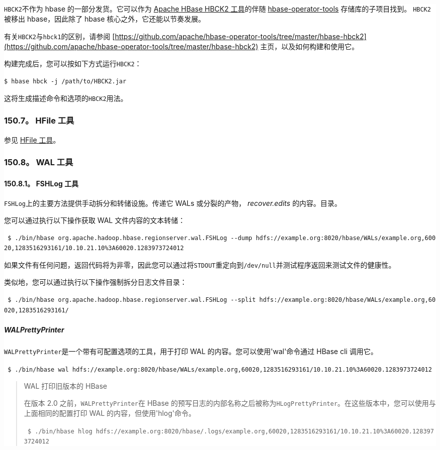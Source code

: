 `HBCK2`不作为 hbase 的一部分发货。它可以作为 [Apache HBase HBCK2 工具](https://github.com/apache/hbase-operator-tools/tree/master/hbase-hbck2)的伴随 [hbase-operator-tools](https://github.com/apache/hbase-operator-tools) 存储库的子项目找到。 `HBCK2`被移出 hbase，因此除了 hbase 核心之外，它还能以节奏发展。

有关`HBCK2`与`hbck1`的区别，请参阅 [](HBCK2) [https://github.com/apache/hbase-operator-tools/tree/master/hbase-hbck2](https://github.com/apache/hbase-operator-tools/tree/master/hbase-hbck2) 主页，以及如何构建和使用它。

构建完成后，您可以按如下方式运行`HBCK2`：

```
$ hbase hbck -j /path/to/HBCK2.jar 
```

这将生成描述命令和选项的`HBCK2`用法。

### 150.7。 HFile 工具

参见 [HFile 工具](#hfile_tool)。

### 150.8。 WAL 工具

#### 150.8.1。 FSHLog 工具

`FSHLog`上的主要方法提供手动拆分和转储设施。传递它 WALs 或分裂的产物， _recover.edits_ 的内容。目录。

您可以通过执行以下操作获取 WAL 文件内容的文本转储：

```
 $ ./bin/hbase org.apache.hadoop.hbase.regionserver.wal.FSHLog --dump hdfs://example.org:8020/hbase/WALs/example.org,60020,1283516293161/10.10.21.10%3A60020.1283973724012 
```

如果文件有任何问题，返回代码将为非零，因此您可以通过将`STDOUT`重定向到`/dev/null`并测试程序返回来测试文件的健康性。

类似地，您可以通过执行以下操作强制拆分日志文件目录：

```
 $ ./bin/hbase org.apache.hadoop.hbase.regionserver.wal.FSHLog --split hdfs://example.org:8020/hbase/WALs/example.org,60020,1283516293161/ 
```

##### WALPrettyPrinter

`WALPrettyPrinter`是一个带有可配置选项的工具，用于打印 WAL 的内容。您可以使用'wal'命令通过 HBase cli 调用它。

```
 $ ./bin/hbase wal hdfs://example.org:8020/hbase/WALs/example.org,60020,1283516293161/10.10.21.10%3A60020.1283973724012 
```

> WAL 打印旧版本的 HBase
> 
> 在版本 2.0 之前，`WALPrettyPrinter`在 HBase 的预写日志的内部名称之后被称为`HLogPrettyPrinter`。在这些版本中，您可以使用与上面相同的配置打印 WAL 的内容，但使用'hlog'命令。
> 
> ```
>  $ ./bin/hbase hlog hdfs://example.org:8020/hbase/.logs/example.org,60020,1283516293161/10.10.21.10%3A60020.1283973724012 
> ```
